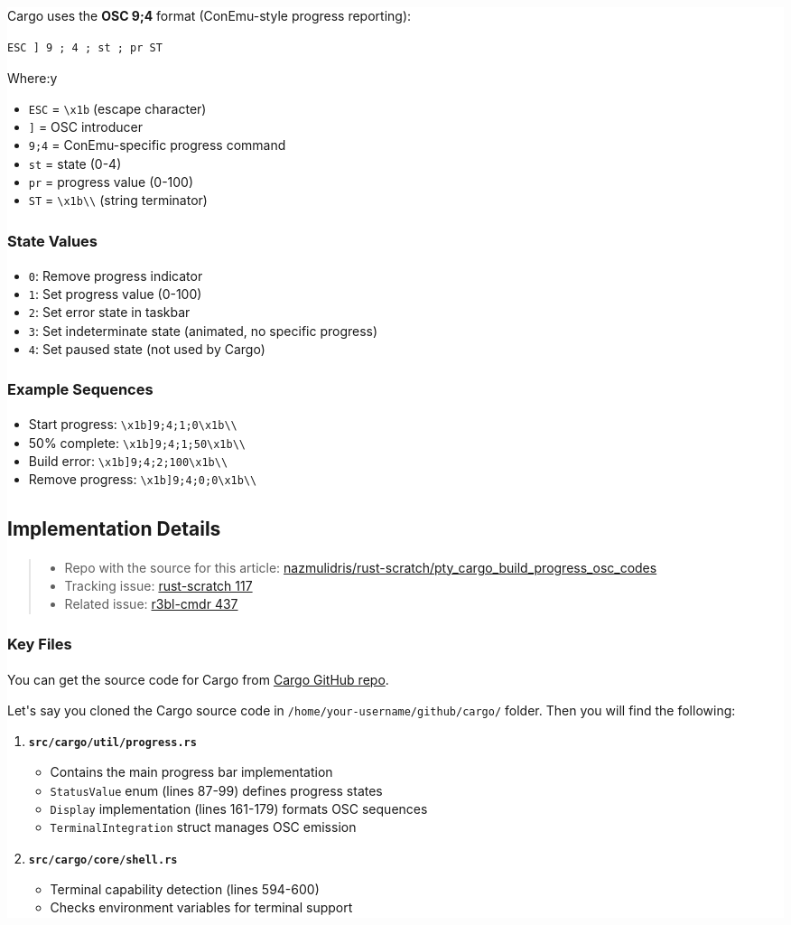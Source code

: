 Cargo uses the **OSC 9;4** format (ConEmu-style progress reporting):

```
ESC ] 9 ; 4 ; st ; pr ST
```

Where:y

- `ESC` = `\x1b` (escape character)
- `]` = OSC introducer
- `9;4` = ConEmu-specific progress command
- `st` = state (0-4)
- `pr` = progress value (0-100)
- `ST` = `\x1b\\` (string terminator)

### State Values

- `0`: Remove progress indicator
- `1`: Set progress value (0-100)
- `2`: Set error state in taskbar
- `3`: Set indeterminate state (animated, no specific progress)
- `4`: Set paused state (not used by Cargo)

### Example Sequences

- Start progress: `\x1b]9;4;1;0\x1b\\`
- 50% complete: `\x1b]9;4;1;50\x1b\\`
- Build error: `\x1b]9;4;2;100\x1b\\`
- Remove progress: `\x1b]9;4;0;0\x1b\\`

## Implementation Details

> - Repo with the source for this article:
>   [nazmulidris/rust-scratch/pty_cargo_build_progress_osc_codes](https://github.com/nazmulidris/rust-scratch/blob/main/pty_cargo_build_progress_osc_codes)
> - Tracking issue: [rust-scratch 117](https://github.com/nazmulidris/rust-scratch/issues/117)
> - Related issue: [r3bl-cmdr 437](https://github.com/r3bl-org/r3bl-open-core/issues/437)

### Key Files

You can get the source code for Cargo from [Cargo GitHub repo](https://github.com/rust-lang/cargo).

Let's say you cloned the Cargo source code in `/home/your-username/github/cargo/` folder. Then you
will find the following:

1. **`src/cargo/util/progress.rs`**

   - Contains the main progress bar implementation
   - `StatusValue` enum (lines 87-99) defines progress states
   - `Display` implementation (lines 161-179) formats OSC sequences
   - `TerminalIntegration` struct manages OSC emission

2. **`src/cargo/core/shell.rs`**

   - Terminal capability detection (lines 594-600)
   - Checks environment variables for terminal support
